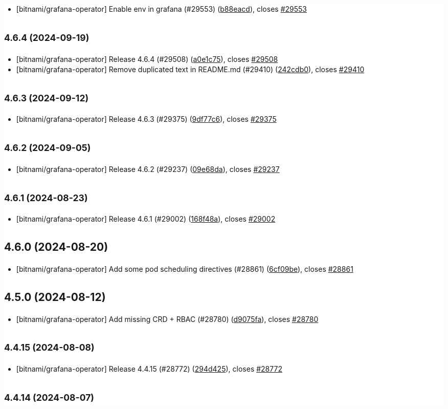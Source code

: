 * [bitnami/grafana-operator] Enable env in grafana (#29553) ([b88eacd](https://github.com/bitnami/charts/commit/b88eacdd4457665855c5f9981cdbb3ec7b14a493)), closes [#29553](https://github.com/bitnami/charts/issues/29553)

## <small>4.6.4 (2024-09-19)</small>

* [bitnami/grafana-operator] Release 4.6.4 (#29508) ([a0e1c75](https://github.com/bitnami/charts/commit/a0e1c75e5caf51c3ed5b85dde87d26884ad815cf)), closes [#29508](https://github.com/bitnami/charts/issues/29508)
* [bitnami/grafana-operator] Remove duplicated text in README.md (#29410) ([242cdb0](https://github.com/bitnami/charts/commit/242cdb07c5bbc3cae671349a67a6a1c00bf01a2c)), closes [#29410](https://github.com/bitnami/charts/issues/29410)

## <small>4.6.3 (2024-09-12)</small>

* [bitnami/grafana-operator] Release 4.6.3 (#29375) ([9df77c6](https://github.com/bitnami/charts/commit/9df77c618b88bc35ff2196009ccf44bc0ca54ff8)), closes [#29375](https://github.com/bitnami/charts/issues/29375)

## <small>4.6.2 (2024-09-05)</small>

* [bitnami/grafana-operator] Release 4.6.2 (#29237) ([09e68da](https://github.com/bitnami/charts/commit/09e68dad98191bc7e5c983f10acd41935195e293)), closes [#29237](https://github.com/bitnami/charts/issues/29237)

## <small>4.6.1 (2024-08-23)</small>

* [bitnami/grafana-operator] Release 4.6.1 (#29002) ([168f48a](https://github.com/bitnami/charts/commit/168f48a166e62bb0d4f5c480948570a9433e63fe)), closes [#29002](https://github.com/bitnami/charts/issues/29002)

## 4.6.0 (2024-08-20)

* [bitnami/grafana-operator] Add some pod scheduling directives (#28861) ([6cf09be](https://github.com/bitnami/charts/commit/6cf09bebecb993ed045ab7f4147254ea2bebe72f)), closes [#28861](https://github.com/bitnami/charts/issues/28861)

## 4.5.0 (2024-08-12)

* [bitnami/grafana-operator] Add missing CRD + RBAC (#28780) ([d9075fa](https://github.com/bitnami/charts/commit/d9075fa4000414377ae8b2be67cc8a5616894fff)), closes [#28780](https://github.com/bitnami/charts/issues/28780)

## <small>4.4.15 (2024-08-08)</small>

* [bitnami/grafana-operator] Release 4.4.15 (#28772) ([294d425](https://github.com/bitnami/charts/commit/294d42520609ea39b9465f5c0df7ea9d1738363d)), closes [#28772](https://github.com/bitnami/charts/issues/28772)

## <small>4.4.14 (2024-08-07)</small>
